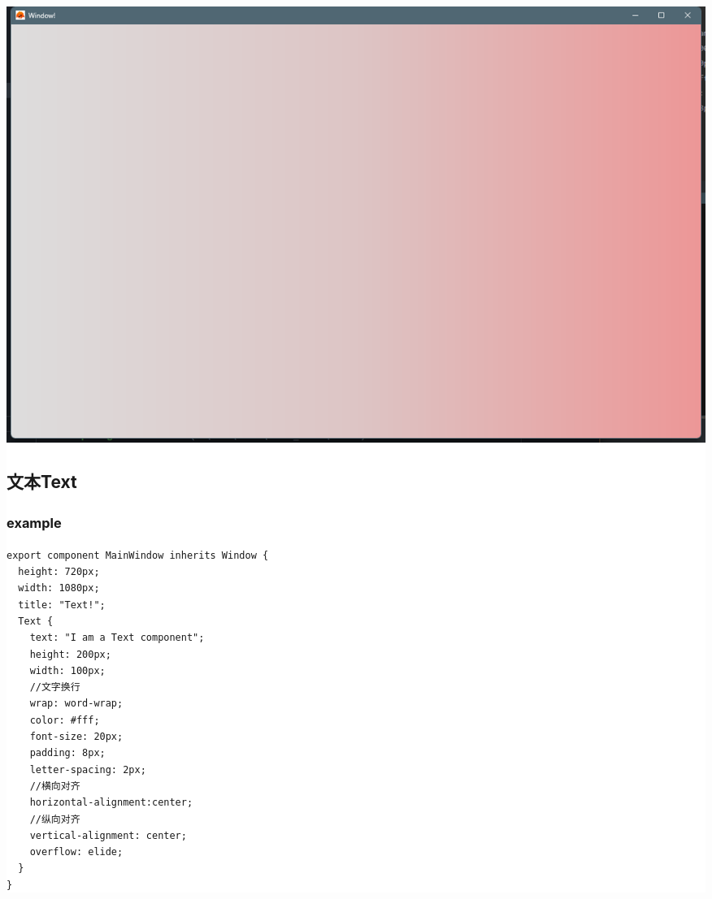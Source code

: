 ![image-20230901044105838](./README/imgs/image-20230901044105838.png)

## 文本Text

### example

```
export component MainWindow inherits Window {
  height: 720px;
  width: 1080px;
  title: "Text!";
  Text {
    text: "I am a Text component";
    height: 200px;
    width: 100px;
    //文字换行
    wrap: word-wrap;
    color: #fff;
    font-size: 20px;
    padding: 8px;
    letter-spacing: 2px;
    //横向对齐
    horizontal-alignment:center;
    //纵向对齐
    vertical-alignment: center;
    overflow: elide;
  }  
}
```

